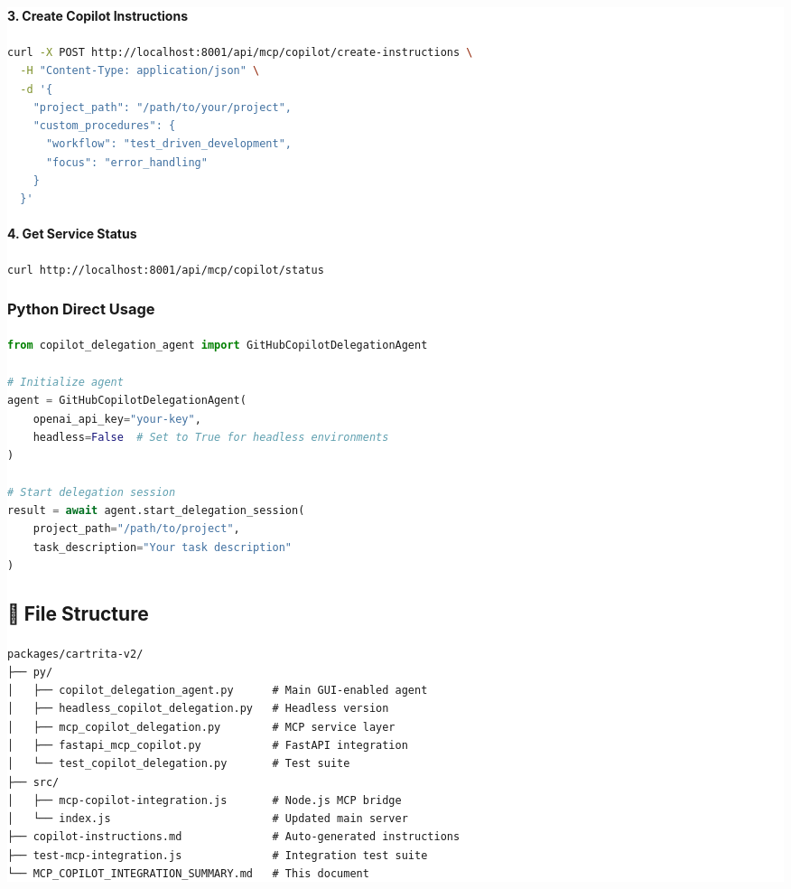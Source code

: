 #### 3. Create Copilot Instructions
```bash
curl -X POST http://localhost:8001/api/mcp/copilot/create-instructions \
  -H "Content-Type: application/json" \
  -d '{
    "project_path": "/path/to/your/project",
    "custom_procedures": {
      "workflow": "test_driven_development",
      "focus": "error_handling"
    }
  }'
```

#### 4. Get Service Status
```bash
curl http://localhost:8001/api/mcp/copilot/status
```

### Python Direct Usage
```python
from copilot_delegation_agent import GitHubCopilotDelegationAgent

# Initialize agent
agent = GitHubCopilotDelegationAgent(
    openai_api_key="your-key",
    headless=False  # Set to True for headless environments
)

# Start delegation session
result = await agent.start_delegation_session(
    project_path="/path/to/project",
    task_description="Your task description"
)
```

## 📁 File Structure

```
packages/cartrita-v2/
├── py/
│   ├── copilot_delegation_agent.py      # Main GUI-enabled agent
│   ├── headless_copilot_delegation.py   # Headless version
│   ├── mcp_copilot_delegation.py        # MCP service layer
│   ├── fastapi_mcp_copilot.py           # FastAPI integration
│   └── test_copilot_delegation.py       # Test suite
├── src/
│   ├── mcp-copilot-integration.js       # Node.js MCP bridge
│   └── index.js                         # Updated main server
├── copilot-instructions.md              # Auto-generated instructions
├── test-mcp-integration.js              # Integration test suite
└── MCP_COPILOT_INTEGRATION_SUMMARY.md   # This document
```
